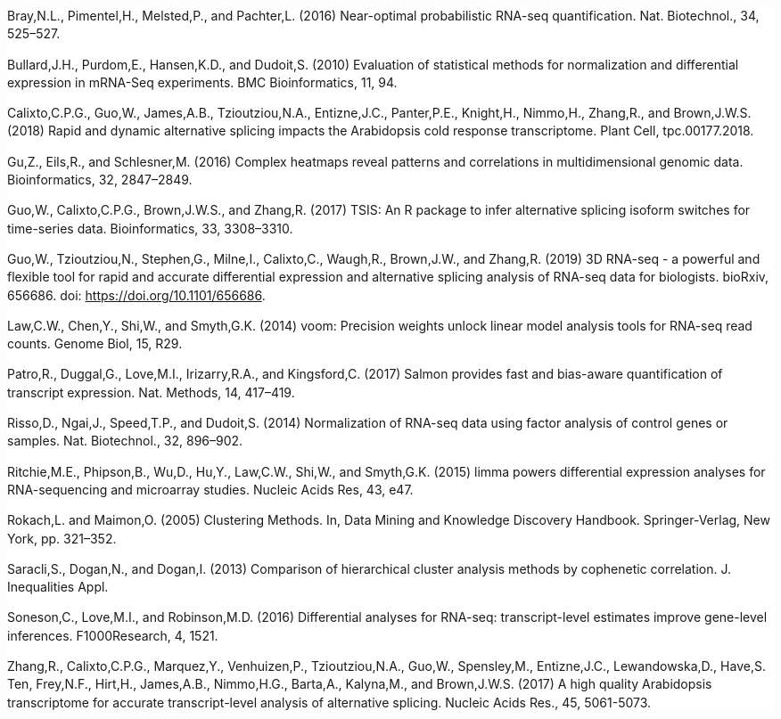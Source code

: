 Bray,N.L., Pimentel,H., Melsted,P., and Pachter,L. (2016) Near-optimal
probabilistic RNA-seq quantification. Nat. Biotechnol., 34, 525–527.

Bullard,J.H., Purdom,E., Hansen,K.D., and Dudoit,S. (2010) Evaluation of
statistical methods for normalization and differential expression in
mRNA-Seq experiments. BMC Bioinformatics, 11, 94.

Calixto,C.P.G., Guo,W., James,A.B., Tzioutziou,N.A., Entizne,J.C.,
Panter,P.E., Knight,H., Nimmo,H., Zhang,R., and Brown,J.W.S. (2018)
Rapid and dynamic alternative splicing impacts the Arabidopsis cold
response transcriptome. Plant Cell, tpc.00177.2018.

Gu,Z., Eils,R., and Schlesner,M. (2016) Complex heatmaps reveal patterns
and correlations in multidimensional genomic data. Bioinformatics, 32,
2847–2849.

Guo,W., Calixto,C.P.G., Brown,J.W.S., and Zhang,R. (2017) TSIS: An R
package to infer alternative splicing isoform switches for time-series
data. Bioinformatics, 33, 3308–3310.

Guo,W., Tzioutziou,N., Stephen,G., Milne,I., Calixto,C., Waugh,R.,
Brown,J.W., and Zhang,R. (2019) 3D RNA-seq - a powerful and flexible
tool for rapid and accurate differential expression and alternative
splicing analysis of RNA-seq data for biologists. bioRxiv, 656686. doi:
<a href="https://doi.org/10.1101/656686" class="uri">https://doi.org/10.1101/656686</a>.

Law,C.W., Chen,Y., Shi,W., and Smyth,G.K. (2014) voom: Precision weights
unlock linear model analysis tools for RNA-seq read counts. Genome Biol,
15, R29.

Patro,R., Duggal,G., Love,M.I., Irizarry,R.A., and Kingsford,C. (2017)
Salmon provides fast and bias-aware quantification of transcript
expression. Nat. Methods, 14, 417–419.

Risso,D., Ngai,J., Speed,T.P., and Dudoit,S. (2014) Normalization of
RNA-seq data using factor analysis of control genes or samples. Nat.
Biotechnol., 32, 896–902.

Ritchie,M.E., Phipson,B., Wu,D., Hu,Y., Law,C.W., Shi,W., and Smyth,G.K.
(2015) limma powers differential expression analyses for RNA-sequencing
and microarray studies. Nucleic Acids Res, 43, e47.

Rokach,L. and Maimon,O. (2005) Clustering Methods. In, Data Mining and
Knowledge Discovery Handbook. Springer-Verlag, New York, pp. 321–352.

Saracli,S., Dogan,N., and Dogan,I. (2013) Comparison of hierarchical
cluster analysis methods by cophenetic correlation. J. Inequalities
Appl.

Soneson,C., Love,M.I., and Robinson,M.D. (2016) Differential analyses
for RNA-seq: transcript-level estimates improve gene-level inferences.
F1000Research, 4, 1521.

Zhang,R., Calixto,C.P.G., Marquez,Y., Venhuizen,P., Tzioutziou,N.A.,
Guo,W., Spensley,M., Entizne,J.C., Lewandowska,D., Have,S. Ten,
Frey,N.F., Hirt,H., James,A.B., Nimmo,H.G., Barta,A., Kalyna,M., and
Brown,J.W.S. (2017) A high quality Arabidopsis transcriptome for
accurate transcript-level analysis of alternative splicing. Nucleic
Acids Res., 45, 5061-5073.
